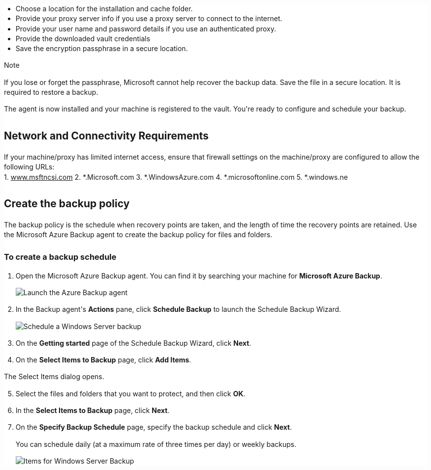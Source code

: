   * Choose a location for the installation and cache folder.
  * Provide your proxy server info if you use a proxy server to connect to the internet.
  * Provide your user name and password details if you use an authenticated proxy.
  * Provide the downloaded vault credentials
  * Save the encryption passphrase in a secure location.

  > [!NOTE]
  > If you lose or forget the passphrase, Microsoft cannot help recover the backup data. Save the file in a secure location. It is required to restore a backup.
  >
  >

The agent is now installed and your machine is registered to the vault. You're ready to configure and schedule your backup.

## Network and Connectivity Requirements

If your machine/proxy has limited internet access, ensure that firewall settings on the machine/proxy are configured to allow the following URLs: <br>
    1. www.msftncsi.com
    2. *.Microsoft.com
    3. *.WindowsAzure.com
    4. *.microsoftonline.com
    5. *.windows.ne


## Create the backup policy
The backup policy is the schedule when recovery points are taken, and the length of time the recovery points are retained. Use the Microsoft Azure Backup agent to create the backup policy for files and folders.

### To create a backup schedule
1. Open the Microsoft Azure Backup agent. You can find it by searching your machine for **Microsoft Azure Backup**.

    ![Launch the Azure Backup agent](./media/backup-configure-vault/snap-in-search.png)
2. In the Backup agent's **Actions** pane, click **Schedule Backup** to launch the Schedule Backup Wizard.

    ![Schedule a Windows Server backup](./media/backup-configure-vault/schedule-first-backup.png)

3. On the **Getting started** page of the Schedule Backup Wizard, click **Next**.
4. On the **Select Items to Backup** page, click **Add Items**.

  The Select Items dialog opens.

5. Select the files and folders that you want to protect, and then click **OK**.
6. In the **Select Items to Backup** page, click **Next**.
7. On the **Specify Backup Schedule** page, specify the backup schedule and click **Next**.

    You can schedule daily (at a maximum rate of three times per day) or weekly backups.

    ![Items for Windows Server Backup](./media/backup-configure-vault/specify-backup-schedule-close.png)

